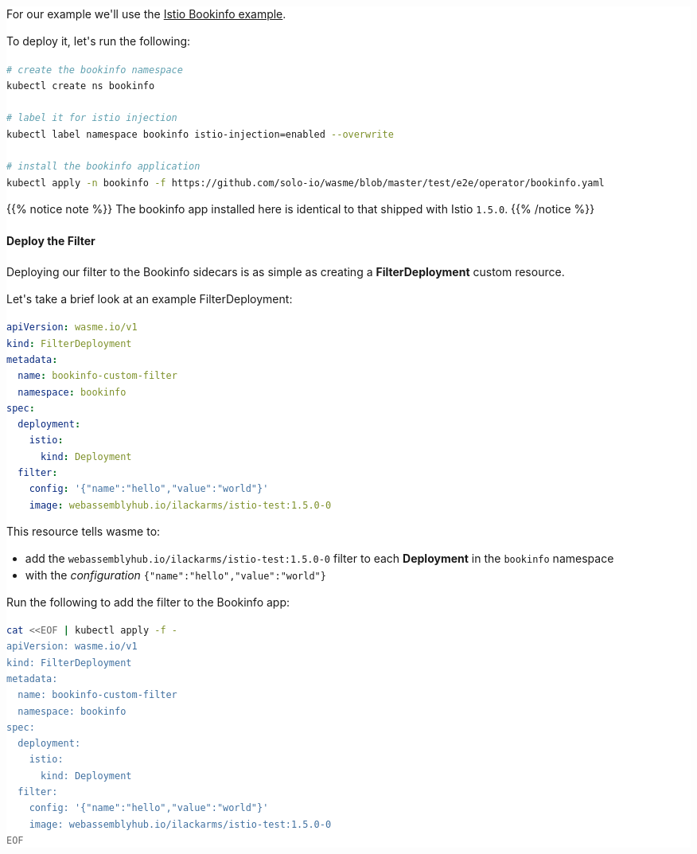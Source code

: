 For our example we'll use the [Istio Bookinfo example](https://istio.io/docs/examples/bookinfo/).

To deploy it, let's run the following:

```bash
# create the bookinfo namespace
kubectl create ns bookinfo

# label it for istio injection
kubectl label namespace bookinfo istio-injection=enabled --overwrite

# install the bookinfo application
kubectl apply -n bookinfo -f https://github.com/solo-io/wasme/blob/master/test/e2e/operator/bookinfo.yaml
```

{{% notice note %}}
The bookinfo app installed here is identical to that shipped with Istio `1.5.0`.
{{% /notice %}}

#### Deploy the Filter

Deploying our filter to the Bookinfo sidecars is as simple as creating a **FilterDeployment** custom resource.

Let's take a brief look at an example FilterDeployment:

```yaml
apiVersion: wasme.io/v1
kind: FilterDeployment
metadata:
  name: bookinfo-custom-filter
  namespace: bookinfo
spec:
  deployment:
    istio:
      kind: Deployment
  filter:
    config: '{"name":"hello","value":"world"}'
    image: webassemblyhub.io/ilackarms/istio-test:1.5.0-0
```

This resource tells wasme to:

- add the `webassemblyhub.io/ilackarms/istio-test:1.5.0-0` filter to each **Deployment** in the `bookinfo` namespace
- with the *configuration* `{"name":"hello","value":"world"}` 


Run the following to add the filter to the Bookinfo app:

```bash
cat <<EOF | kubectl apply -f -
apiVersion: wasme.io/v1
kind: FilterDeployment
metadata:
  name: bookinfo-custom-filter
  namespace: bookinfo
spec:
  deployment:
    istio:
      kind: Deployment
  filter:
    config: '{"name":"hello","value":"world"}'
    image: webassemblyhub.io/ilackarms/istio-test:1.5.0-0
EOF
```
